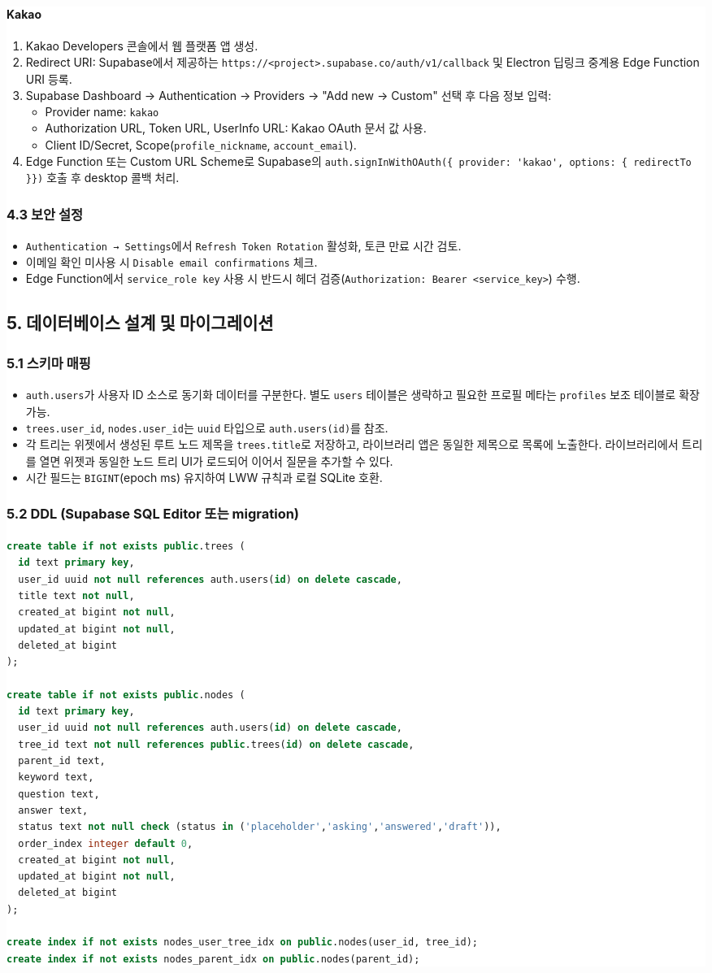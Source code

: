 #### Kakao
1. Kakao Developers 콘솔에서 웹 플랫폼 앱 생성.
2. Redirect URI: Supabase에서 제공하는 `https://<project>.supabase.co/auth/v1/callback` 및 Electron 딥링크 중계용 Edge Function URI 등록.
3. Supabase Dashboard → Authentication → Providers → "Add new → Custom" 선택 후 다음 정보 입력:
   - Provider name: `kakao`
   - Authorization URL, Token URL, UserInfo URL: Kakao OAuth 문서 값 사용.
   - Client ID/Secret, Scope(`profile_nickname`, `account_email`).
4. Edge Function 또는 Custom URL Scheme로 Supabase의 `auth.signInWithOAuth({ provider: 'kakao', options: { redirectTo }})` 호출 후 desktop 콜백 처리.

### 4.3 보안 설정
- `Authentication → Settings`에서 `Refresh Token Rotation` 활성화, 토큰 만료 시간 검토.
- 이메일 확인 미사용 시 `Disable email confirmations` 체크.
- Edge Function에서 `service_role key` 사용 시 반드시 헤더 검증(`Authorization: Bearer <service_key>`) 수행.

## 5. 데이터베이스 설계 및 마이그레이션
### 5.1 스키마 매핑
- `auth.users`가 사용자 ID 소스로 동기화 데이터를 구분한다. 별도 `users` 테이블은 생략하고 필요한 프로필 메타는 `profiles` 보조 테이블로 확장 가능.
- `trees.user_id`, `nodes.user_id`는 `uuid` 타입으로 `auth.users(id)`를 참조.
- 각 트리는 위젯에서 생성된 루트 노드 제목을 `trees.title`로 저장하고, 라이브러리 앱은 동일한 제목으로 목록에 노출한다. 라이브러리에서 트리를 열면 위젯과 동일한 노드 트리 UI가 로드되어 이어서 질문을 추가할 수 있다.
- 시간 필드는 `BIGINT`(epoch ms) 유지하여 LWW 규칙과 로컬 SQLite 호환.

### 5.2 DDL (Supabase SQL Editor 또는 migration)
```sql
create table if not exists public.trees (
  id text primary key,
  user_id uuid not null references auth.users(id) on delete cascade,
  title text not null,
  created_at bigint not null,
  updated_at bigint not null,
  deleted_at bigint
);

create table if not exists public.nodes (
  id text primary key,
  user_id uuid not null references auth.users(id) on delete cascade,
  tree_id text not null references public.trees(id) on delete cascade,
  parent_id text,
  keyword text,
  question text,
  answer text,
  status text not null check (status in ('placeholder','asking','answered','draft')),
  order_index integer default 0,
  created_at bigint not null,
  updated_at bigint not null,
  deleted_at bigint
);

create index if not exists nodes_user_tree_idx on public.nodes(user_id, tree_id);
create index if not exists nodes_parent_idx on public.nodes(parent_id);
```
